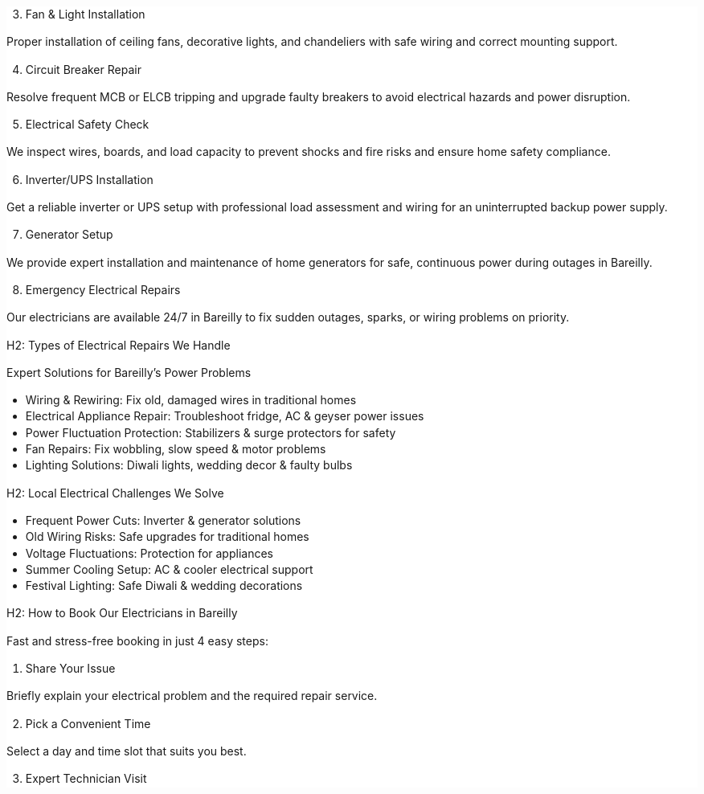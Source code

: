 3.  Fan & Light Installation

Proper installation of ceiling fans, decorative lights, and chandeliers with safe wiring and correct mounting support.

4.  Circuit Breaker Repair

Resolve frequent MCB or ELCB tripping and upgrade faulty breakers to avoid electrical hazards and power disruption.

5.  Electrical Safety Check

We inspect wires, boards, and load capacity to prevent shocks and fire risks and ensure home safety compliance.

6.  Inverter/UPS Installation 

Get a reliable inverter or UPS setup with professional load assessment and wiring for an uninterrupted backup power supply.

7.  Generator Setup

We provide expert installation and maintenance of home generators for safe, continuous power during outages in Bareilly.

8.  Emergency Electrical Repairs

Our electricians are available 24/7 in Bareilly to fix sudden outages, sparks, or wiring problems on priority.

H2: Types of Electrical Repairs We Handle

Expert Solutions for Bareilly’s Power Problems

*   Wiring & Rewiring: Fix old, damaged wires in traditional homes
*   Electrical Appliance Repair: Troubleshoot fridge, AC & geyser power issues
*   Power Fluctuation Protection: Stabilizers & surge protectors for safety
*   Fan Repairs: Fix wobbling, slow speed & motor problems
*   Lighting Solutions: Diwali lights, wedding decor & faulty bulbs

H2: Local Electrical Challenges We Solve

*   Frequent Power Cuts: Inverter & generator solutions
*   Old Wiring Risks: Safe upgrades for traditional homes
*   Voltage Fluctuations: Protection for appliances
*   Summer Cooling Setup: AC & cooler electrical support
*   Festival Lighting: Safe Diwali & wedding decorations

H2: How to Book Our Electricians in Bareilly

Fast and stress-free booking in just 4 easy steps:

1.  Share Your Issue

Briefly explain your electrical problem and the required repair service.

2.  Pick a Convenient Time 

Select a day and time slot that suits you best.

3.  Expert Technician Visit 
